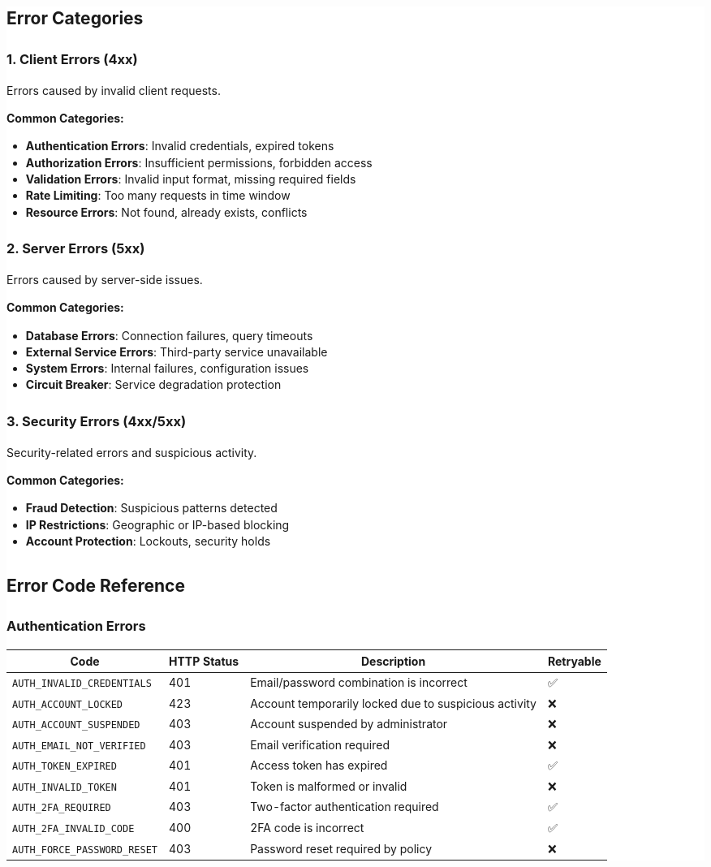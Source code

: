## Error Categories

### 1. Client Errors (4xx)

Errors caused by invalid client requests.

**Common Categories:**
- **Authentication Errors**: Invalid credentials, expired tokens
- **Authorization Errors**: Insufficient permissions, forbidden access
- **Validation Errors**: Invalid input format, missing required fields
- **Rate Limiting**: Too many requests in time window
- **Resource Errors**: Not found, already exists, conflicts

### 2. Server Errors (5xx)

Errors caused by server-side issues.

**Common Categories:**
- **Database Errors**: Connection failures, query timeouts
- **External Service Errors**: Third-party service unavailable
- **System Errors**: Internal failures, configuration issues
- **Circuit Breaker**: Service degradation protection

### 3. Security Errors (4xx/5xx)

Security-related errors and suspicious activity.

**Common Categories:**
- **Fraud Detection**: Suspicious patterns detected
- **IP Restrictions**: Geographic or IP-based blocking
- **Account Protection**: Lockouts, security holds

## Error Code Reference

### Authentication Errors

| Code | HTTP Status | Description | Retryable |
|------|-------------|-------------|-----------|
| `AUTH_INVALID_CREDENTIALS` | 401 | Email/password combination is incorrect | ✅ |
| `AUTH_ACCOUNT_LOCKED` | 423 | Account temporarily locked due to suspicious activity | ❌ |
| `AUTH_ACCOUNT_SUSPENDED` | 403 | Account suspended by administrator | ❌ |
| `AUTH_EMAIL_NOT_VERIFIED` | 403 | Email verification required | ❌ |
| `AUTH_TOKEN_EXPIRED` | 401 | Access token has expired | ✅ |
| `AUTH_INVALID_TOKEN` | 401 | Token is malformed or invalid | ❌ |
| `AUTH_2FA_REQUIRED` | 403 | Two-factor authentication required | ✅ |
| `AUTH_2FA_INVALID_CODE` | 400 | 2FA code is incorrect | ✅ |
| `AUTH_FORCE_PASSWORD_RESET` | 403 | Password reset required by policy | ❌ |
